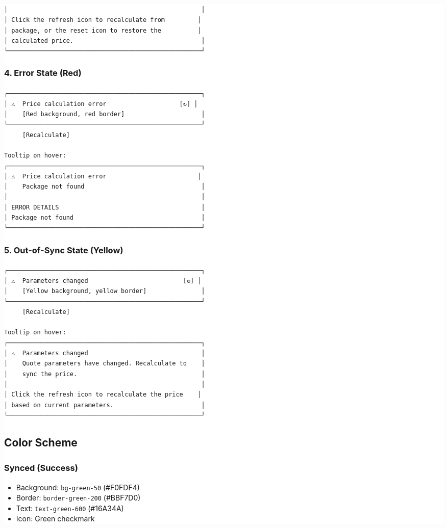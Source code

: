 ```
│                                                     │
│ Click the refresh icon to recalculate from         │
│ package, or the reset icon to restore the          │
│ calculated price.                                   │
└─────────────────────────────────────────────────────┘
```

### 4. Error State (Red)
```
┌─────────────────────────────────────────────────────┐
│ ⚠  Price calculation error                    [↻] │
│    [Red background, red border]                     │
└─────────────────────────────────────────────────────┘
     [Recalculate]

Tooltip on hover:
┌─────────────────────────────────────────────────────┐
│ ⚠  Price calculation error                         │
│    Package not found                                │
│                                                     │
│ ERROR DETAILS                                       │
│ Package not found                                   │
└─────────────────────────────────────────────────────┘
```

### 5. Out-of-Sync State (Yellow)
```
┌─────────────────────────────────────────────────────┐
│ ⚠  Parameters changed                          [↻] │
│    [Yellow background, yellow border]               │
└─────────────────────────────────────────────────────┘
     [Recalculate]

Tooltip on hover:
┌─────────────────────────────────────────────────────┐
│ ⚠  Parameters changed                               │
│    Quote parameters have changed. Recalculate to    │
│    sync the price.                                  │
│                                                     │
│ Click the refresh icon to recalculate the price    │
│ based on current parameters.                        │
└─────────────────────────────────────────────────────┘
```

## Color Scheme

### Synced (Success)
- Background: `bg-green-50` (#F0FDF4)
- Border: `border-green-200` (#BBF7D0)
- Text: `text-green-600` (#16A34A)
- Icon: Green checkmark
